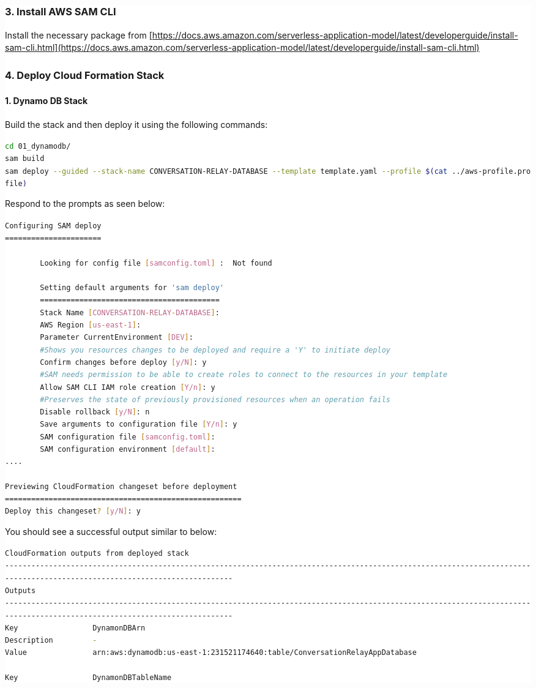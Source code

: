 ### 3. Install AWS SAM CLI
Install the necessary package from [https://docs.aws.amazon.com/serverless-application-model/latest/developerguide/install-sam-cli.html](https://docs.aws.amazon.com/serverless-application-model/latest/developerguide/install-sam-cli.html)


### 4. Deploy Cloud Formation Stack

#### 1. Dynamo DB Stack
Build the stack and then deploy it using the following commands:
```bash
cd 01_dynamodb/
sam build
sam deploy --guided --stack-name CONVERSATION-RELAY-DATABASE --template template.yaml --profile $(cat ../aws-profile.profile) 
```

Respond to the prompts as seen below:
```bash
Configuring SAM deploy
======================

        Looking for config file [samconfig.toml] :  Not found

        Setting default arguments for 'sam deploy'
        =========================================
        Stack Name [CONVERSATION-RELAY-DATABASE]: 
        AWS Region [us-east-1]: 
        Parameter CurrentEnvironment [DEV]: 
        #Shows you resources changes to be deployed and require a 'Y' to initiate deploy
        Confirm changes before deploy [y/N]: y
        #SAM needs permission to be able to create roles to connect to the resources in your template
        Allow SAM CLI IAM role creation [Y/n]: y
        #Preserves the state of previously provisioned resources when an operation fails
        Disable rollback [y/N]: n
        Save arguments to configuration file [Y/n]: y
        SAM configuration file [samconfig.toml]: 
        SAM configuration environment [default]:
....

Previewing CloudFormation changeset before deployment
======================================================
Deploy this changeset? [y/N]: y 
```

You should see a successful output similar to below:
```bash
CloudFormation outputs from deployed stack
----------------------------------------------------------------------------------------------------------------------------------------------------------------------------
Outputs                                                                                                                                                                    
----------------------------------------------------------------------------------------------------------------------------------------------------------------------------
Key                 DynamonDBArn                                                                                                                                           
Description         -                                                                                                                                                      
Value               arn:aws:dynamodb:us-east-1:231521174640:table/ConversationRelayAppDatabase                                                                             

Key                 DynamonDBTableName                                                                                                                                     
```